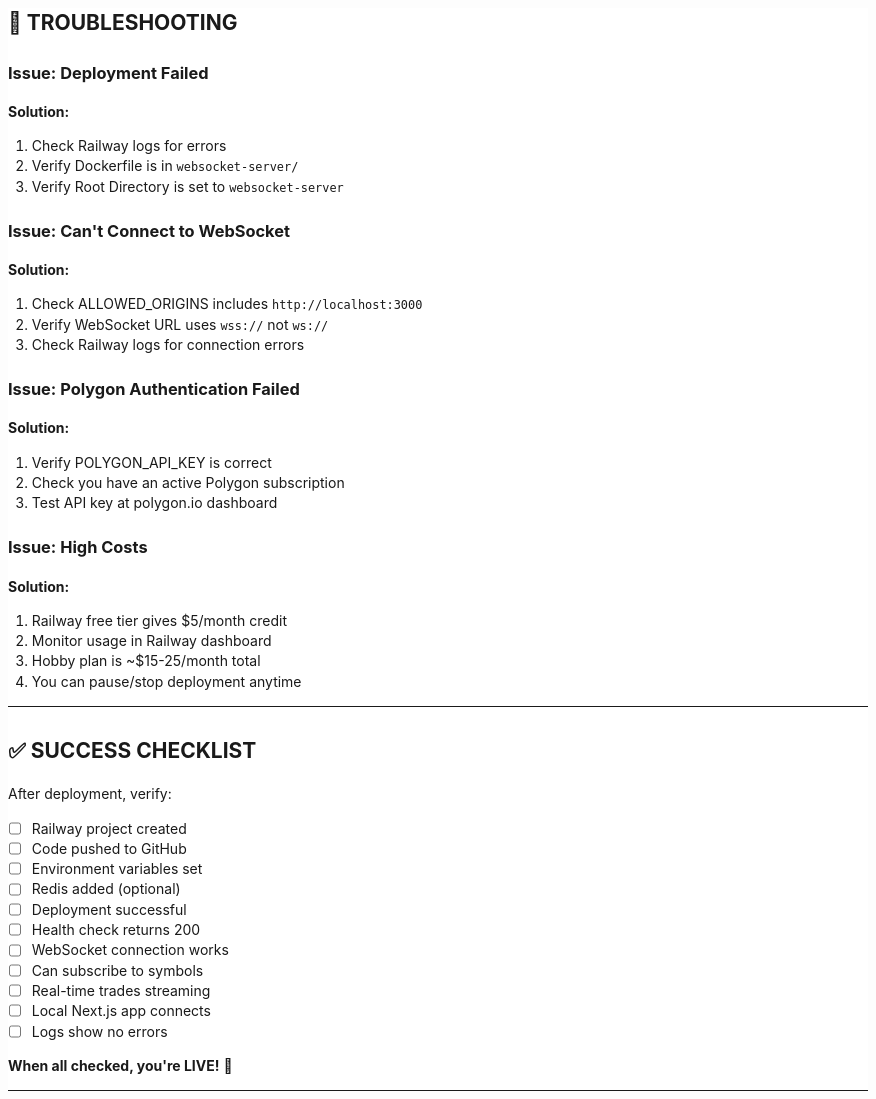 
## 🐛 TROUBLESHOOTING

### **Issue: Deployment Failed**

**Solution:**
1. Check Railway logs for errors
2. Verify Dockerfile is in `websocket-server/`
3. Verify Root Directory is set to `websocket-server`

### **Issue: Can't Connect to WebSocket**

**Solution:**
1. Check ALLOWED_ORIGINS includes `http://localhost:3000`
2. Verify WebSocket URL uses `wss://` not `ws://`
3. Check Railway logs for connection errors

### **Issue: Polygon Authentication Failed**

**Solution:**
1. Verify POLYGON_API_KEY is correct
2. Check you have an active Polygon subscription
3. Test API key at polygon.io dashboard

### **Issue: High Costs**

**Solution:**
1. Railway free tier gives $5/month credit
2. Monitor usage in Railway dashboard
3. Hobby plan is ~$15-25/month total
4. You can pause/stop deployment anytime

---

## ✅ SUCCESS CHECKLIST

After deployment, verify:

- [ ] Railway project created
- [ ] Code pushed to GitHub
- [ ] Environment variables set
- [ ] Redis added (optional)
- [ ] Deployment successful
- [ ] Health check returns 200
- [ ] WebSocket connection works
- [ ] Can subscribe to symbols
- [ ] Real-time trades streaming
- [ ] Local Next.js app connects
- [ ] Logs show no errors

**When all checked, you're LIVE!** 🎉

---
